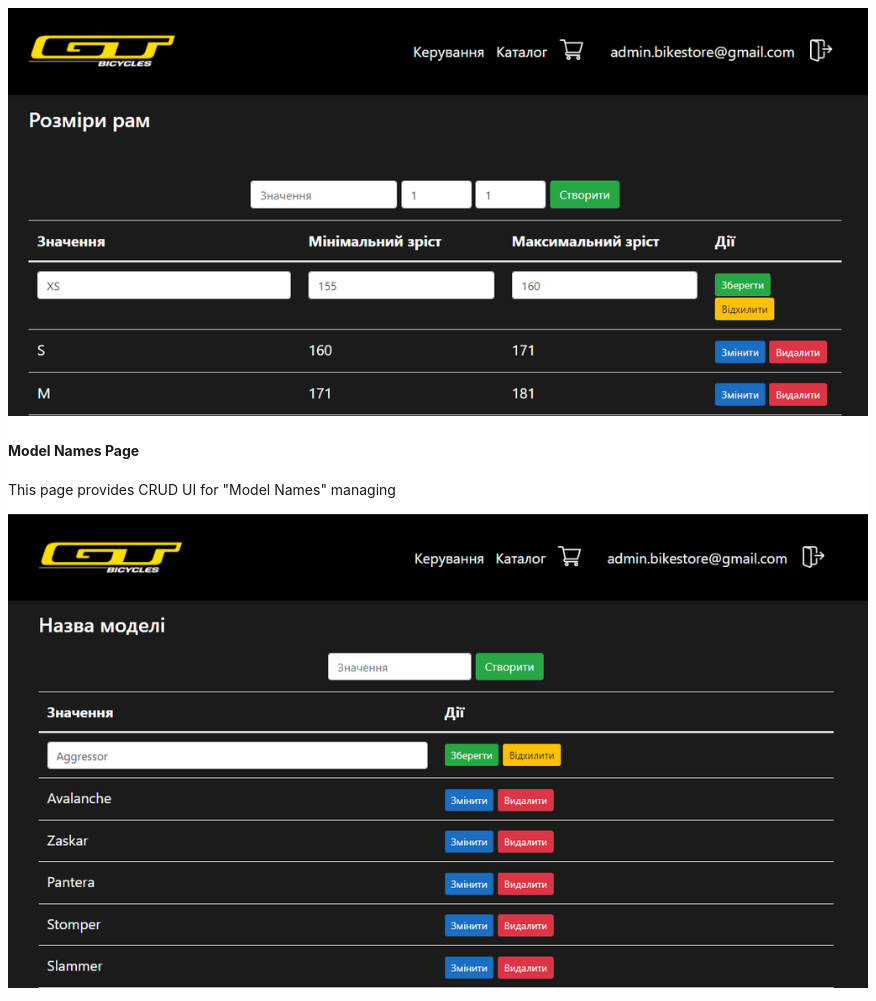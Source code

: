![alt text](img/frame_sizes_page.png?raw=true)

#### **Model Names Page**
This page provides CRUD UI for "Model Names" managing

![alt text](img/model_names_page.png?raw=true)
